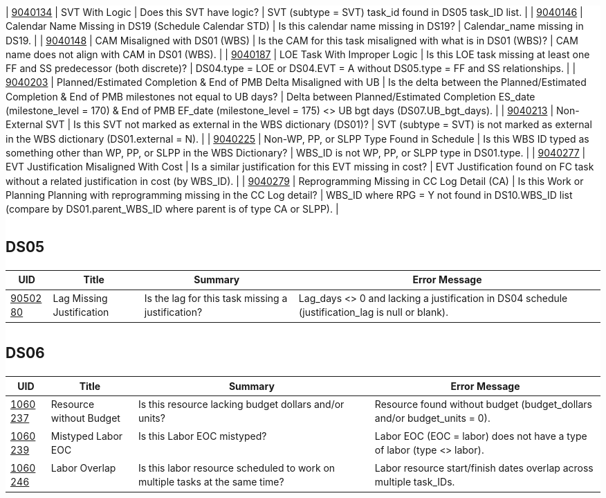 | [9040134](/DIQs/DS04/9040134) | SVT With Logic                                                               | Does this SVT have logic?                                                                                 | SVT (subtype = SVT) task_id found in DS05 task_ID list.                                                                                                        |
| [9040146](/DIQs/DS04/9040146) | Calendar Name Missing in DS19 (Schedule Calendar STD)                        | Is this calendar name missing in DS19?                                                                    | Calendar_name missing in DS19.                                                                                                                                 |
| [9040148](/DIQs/DS04/9040148) | CAM Misaligned with DS01 (WBS)                                               | Is the CAM for this task misaligned with what is in DS01 (WBS)?                                           | CAM name does not align with CAM in DS01 (WBS).                                                                                                                |
| [9040187](/DIQs/DS04/9040187) | LOE Task With Improper Logic                                                 | Is this LOE task missing at least one FF and SS predecessor (both discrete)?                              | DS04.type = LOE or DS04.EVT = A without DS05.type = FF and SS relationships.                                                                                   |
| [9040203](/DIQs/DS04/9040203) | Planned/Estimated Completion & End of PMB Delta Misaligned with UB           | Is the delta between the Planned/Estimated Completion & End of PMB milestones not equal to UB days?       | Delta between Planned/Estimated Completion ES_date (milestone_level = 170) & End of PMB EF_date (milestone_level = 175) <> UB bgt days (DS07.UB_bgt_days).     |
| [9040213](/DIQs/DS04/9040213) | Non-External SVT                                                             | Is this SVT not marked as external in the WBS dictionary (DS01)?                                          | SVT (subtype = SVT) is not marked as external in the WBS dictionary (DS01.external = N).                                                                       |
| [9040225](/DIQs/DS04/9040225) | Non-WP, PP, or SLPP Type Found in Schedule                                   | Is this WBS ID typed as something other than WP, PP, or SLPP in the WBS Dictionary?                       | WBS_ID is not WP, PP, or SLPP type in DS01.type.                                                                                                               |
| [9040277](/DIQs/DS04/9040277) | EVT Justification Misaligned With Cost                                       | Is a similar justification for this EVT missing in cost?                                                  | EVT Justification found on FC task without a related justification in cost (by WBS_ID).                                                                        |
| [9040279](/DIQs/DS04/9040279) | Reprogramming Missing in CC Log Detail (CA)                                  | Is this Work or Planning Planning with reprogramming missing in the CC Log detail?                        | WBS_ID where RPG = Y not found in DS10.WBS_ID list (compare by DS01.parent_WBS_ID where parent is of type CA or SLPP).                                         |

## DS05

| UID                           | Title                     | Summary                                           | Error Message                                                                                    |
| ----------------------------- | ------------------------- | ------------------------------------------------- | ------------------------------------------------------------------------------------------------ |
| [9050280](/DIQs/DS05/9050280) | Lag Missing Justification | Is the lag for this task missing a justification? | Lag_days <> 0 and lacking a justification in DS04 schedule (justification_lag is null or blank). |

## DS06

| UID                           | Title                                                    | Summary                                                                                                                   | Error Message                                                                                                                         |
| ----------------------------- | -------------------------------------------------------- | ------------------------------------------------------------------------------------------------------------------------- | ------------------------------------------------------------------------------------------------------------------------------------- |
| [1060237](/DIQs/DS06/1060237) | Resource without Budget                                  | Is this resource lacking budget dollars and/or units?                                                                     | Resource found without budget (budget_dollars and/or budget_units = 0).                                                               |
| [1060239](/DIQs/DS06/1060239) | Mistyped Labor EOC                                       | Is this Labor EOC mistyped?                                                                                               | Labor EOC (EOC = labor) does not have a type of labor (type <> labor).                                                                |
| [1060246](/DIQs/DS06/1060246) | Labor Overlap                                            | Is this labor resource scheduled to work on multiple tasks at the same time?                                              | Labor resource start/finish dates overlap across multiple task_IDs.                                                                   |